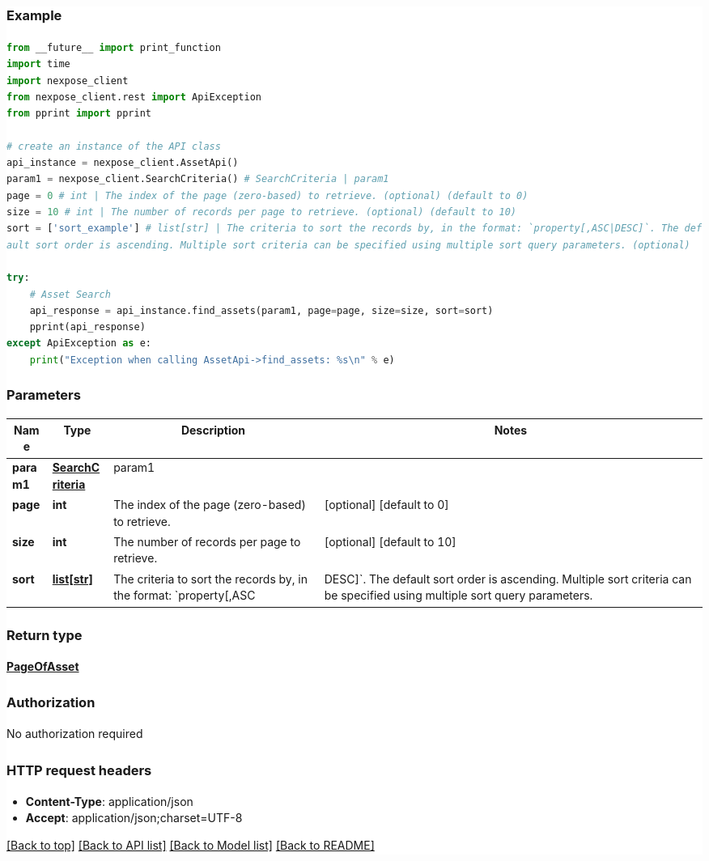 ### Example
```python
from __future__ import print_function
import time
import nexpose_client
from nexpose_client.rest import ApiException
from pprint import pprint

# create an instance of the API class
api_instance = nexpose_client.AssetApi()
param1 = nexpose_client.SearchCriteria() # SearchCriteria | param1
page = 0 # int | The index of the page (zero-based) to retrieve. (optional) (default to 0)
size = 10 # int | The number of records per page to retrieve. (optional) (default to 10)
sort = ['sort_example'] # list[str] | The criteria to sort the records by, in the format: `property[,ASC|DESC]`. The default sort order is ascending. Multiple sort criteria can be specified using multiple sort query parameters. (optional)

try:
    # Asset Search
    api_response = api_instance.find_assets(param1, page=page, size=size, sort=sort)
    pprint(api_response)
except ApiException as e:
    print("Exception when calling AssetApi->find_assets: %s\n" % e)
```

### Parameters

Name | Type | Description  | Notes
------------- | ------------- | ------------- | -------------
 **param1** | [**SearchCriteria**](SearchCriteria.md)| param1 | 
 **page** | **int**| The index of the page (zero-based) to retrieve. | [optional] [default to 0]
 **size** | **int**| The number of records per page to retrieve. | [optional] [default to 10]
 **sort** | [**list[str]**](str.md)| The criteria to sort the records by, in the format: &#x60;property[,ASC|DESC]&#x60;. The default sort order is ascending. Multiple sort criteria can be specified using multiple sort query parameters. | [optional] 

### Return type

[**PageOfAsset**](PageOfAsset.md)

### Authorization

No authorization required

### HTTP request headers

 - **Content-Type**: application/json
 - **Accept**: application/json;charset=UTF-8

[[Back to top]](#) [[Back to API list]](../README.md#documentation-for-api-endpoints) [[Back to Model list]](../README.md#documentation-for-models) [[Back to README]](../README.md)
